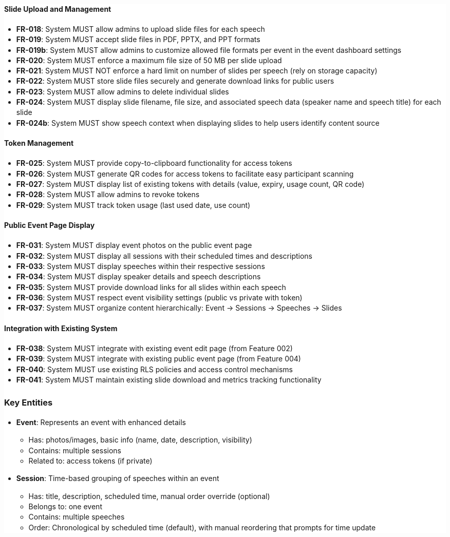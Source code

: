 #### Slide Upload and Management
- **FR-018**: System MUST allow admins to upload slide files for each speech
- **FR-019**: System MUST accept slide files in PDF, PPTX, and PPT formats
- **FR-019b**: System MUST allow admins to customize allowed file formats per event in the event dashboard settings
- **FR-020**: System MUST enforce a maximum file size of 50 MB per slide upload
- **FR-021**: System MUST NOT enforce a hard limit on number of slides per speech (rely on storage capacity)
- **FR-022**: System MUST store slide files securely and generate download links for public users
- **FR-023**: System MUST allow admins to delete individual slides
- **FR-024**: System MUST display slide filename, file size, and associated speech data (speaker name and speech title) for each slide
- **FR-024b**: System MUST show speech context when displaying slides to help users identify content source

#### Token Management
- **FR-025**: System MUST provide copy-to-clipboard functionality for access tokens
- **FR-026**: System MUST generate QR codes for access tokens to facilitate easy participant scanning
- **FR-027**: System MUST display list of existing tokens with details (value, expiry, usage count, QR code)
- **FR-028**: System MUST allow admins to revoke tokens
- **FR-029**: System MUST track token usage (last used date, use count)

#### Public Event Page Display
- **FR-031**: System MUST display event photos on the public event page
- **FR-032**: System MUST display all sessions with their scheduled times and descriptions
- **FR-033**: System MUST display speeches within their respective sessions
- **FR-034**: System MUST display speaker details and speech descriptions
- **FR-035**: System MUST provide download links for all slides within each speech
- **FR-036**: System MUST respect event visibility settings (public vs private with token)
- **FR-037**: System MUST organize content hierarchically: Event → Sessions → Speeches → Slides

#### Integration with Existing System
- **FR-038**: System MUST integrate with existing event edit page (from Feature 002)
- **FR-039**: System MUST integrate with existing public event page (from Feature 004)
- **FR-040**: System MUST use existing RLS policies and access control mechanisms
- **FR-041**: System MUST maintain existing slide download and metrics tracking functionality

### Key Entities

- **Event**: Represents an event with enhanced details
  - Has: photos/images, basic info (name, date, description, visibility)
  - Contains: multiple sessions
  - Related to: access tokens (if private)

- **Session**: Time-based grouping of speeches within an event
  - Has: title, description, scheduled time, manual order override (optional)
  - Belongs to: one event
  - Contains: multiple speeches
  - Order: Chronological by scheduled time (default), with manual reordering that prompts for time update
